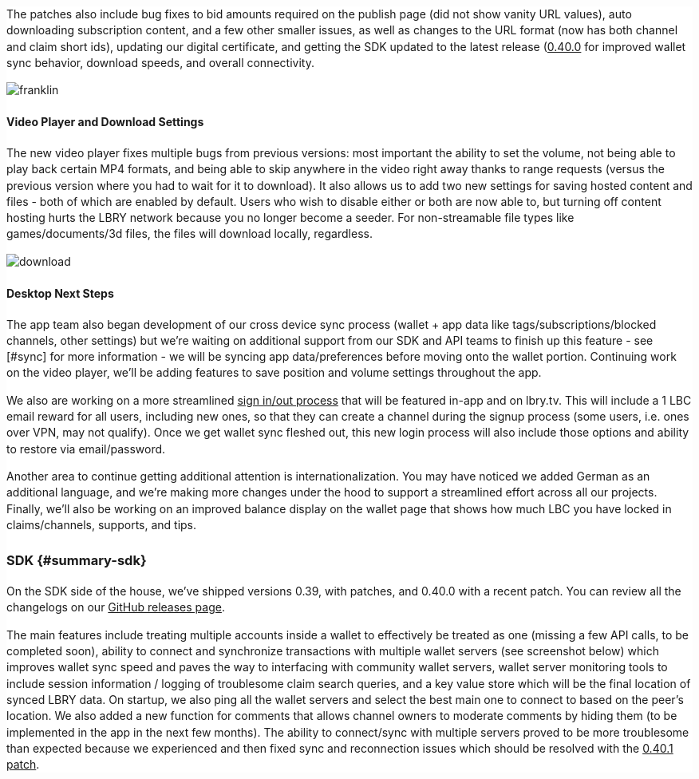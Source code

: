 The patches also include bug fixes to bid amounts required on the publish page (did not show vanity URL values), auto downloading subscription content, and a few other smaller issues, as well as changes to the URL format (now has both channel and claim short ids), updating our digital certificate, and getting the SDK updated to the latest release ([0.40.0](https://github.com/lbryio/lbry-sdk/releases/tag/v0.40.0) for improved wallet sync behavior, download speeds, and overall connectivity. 

![franklin](https://spee.ch/9/35.gif)

#### Video Player and Download Settings

The new video player fixes multiple bugs from previous versions: most important the ability to set the volume, not being able to play back certain MP4 formats, and being able to skip anywhere in the video right away thanks to range requests (versus the previous version where you had to wait for it to download). It also allows us to add two new settings for saving hosted content and files - both of which are enabled by default. Users who wish to disable either or both are now able to, but turning off content hosting hurts the LBRY network because you no longer become a seeder.  For non-streamable file types like games/documents/3d files, the files will download locally, regardless. 

![download](https://spee.ch/9/download-settings.png)

#### Desktop Next Steps
The app team also began development of our cross device sync process (wallet + app data like tags/subscriptions/blocked channels, other settings) but we’re waiting on additional support from our SDK and API teams to finish up this feature - see [#sync] for more information - we will be syncing app data/preferences before moving onto the wallet portion. Continuing work on the video player, we’ll be adding features to save position and volume settings throughout the app.

We also are working on a more streamlined [sign in/out process](#login) that will be featured in-app and on lbry.tv. This will include a 1 LBC email reward for all users, including new ones, so that they can create a channel during the signup process (some users, i.e. ones over VPN, may not qualify). Once we get wallet sync fleshed out, this new login process will also include those options and ability to restore via email/password.

Another area to continue getting additional attention is internationalization. You may have noticed we added German as an additional language, and we’re making more changes under the hood to support a streamlined effort across all our projects. Finally, we’ll also be working on an improved balance display on the wallet page that shows how much LBC you have locked in claims/channels, supports, and tips. 

### SDK {#summary-sdk}
On the SDK side of the house, we’ve shipped versions 0.39, with patches, and 0.40.0 with a recent patch. You can review all the changelogs on our [GitHub releases page](https://github.com/lbryio/lbry-sdk/releases). 

The main features include treating multiple accounts inside a wallet to effectively be treated as one (missing a few API calls, to be completed soon), ability to connect and synchronize transactions with multiple wallet servers (see screenshot below) which improves wallet sync speed and paves the way to interfacing with community wallet servers, wallet server monitoring tools to include session information / logging of troublesome claim search queries, and a key value store which will be the final location of synced LBRY data. On startup, we also ping all the wallet servers and select the best main one to connect to based on the peer’s location. We also added a new function for comments that allows channel owners to moderate comments by hiding them (to be implemented in the app in the next few months). The ability to connect/sync with multiple servers proved to be more troublesome than expected because we experienced and then fixed sync and reconnection issues which should be resolved with the [0.40.1 patch](https://github.com/lbryio/lbry-sdk/releases/tag/v0.40.1). 
